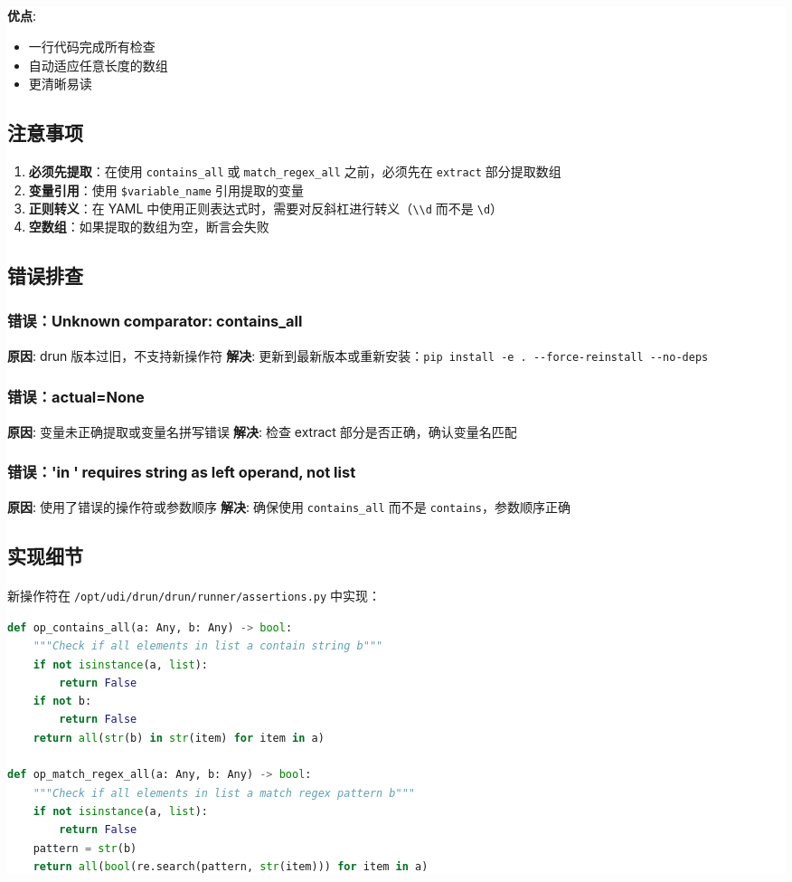 **优点**:
- 一行代码完成所有检查
- 自动适应任意长度的数组
- 更清晰易读

## 注意事项

1. **必须先提取**：在使用 `contains_all` 或 `match_regex_all` 之前，必须先在 `extract` 部分提取数组
2. **变量引用**：使用 `$variable_name` 引用提取的变量
3. **正则转义**：在 YAML 中使用正则表达式时，需要对反斜杠进行转义（`\\d` 而不是 `\d`）
4. **空数组**：如果提取的数组为空，断言会失败

## 错误排查

### 错误：Unknown comparator: contains_all
**原因**: drun 版本过旧，不支持新操作符
**解决**: 更新到最新版本或重新安装：`pip install -e . --force-reinstall --no-deps`

### 错误：actual=None
**原因**: 变量未正确提取或变量名拼写错误
**解决**: 检查 extract 部分是否正确，确认变量名匹配

### 错误：'in <string>' requires string as left operand, not list
**原因**: 使用了错误的操作符或参数顺序
**解决**: 确保使用 `contains_all` 而不是 `contains`，参数顺序正确

## 实现细节

新操作符在 `/opt/udi/drun/drun/runner/assertions.py` 中实现：

```python
def op_contains_all(a: Any, b: Any) -> bool:
    """Check if all elements in list a contain string b"""
    if not isinstance(a, list):
        return False
    if not b:
        return False
    return all(str(b) in str(item) for item in a)

def op_match_regex_all(a: Any, b: Any) -> bool:
    """Check if all elements in list a match regex pattern b"""
    if not isinstance(a, list):
        return False
    pattern = str(b)
    return all(bool(re.search(pattern, str(item))) for item in a)
```
